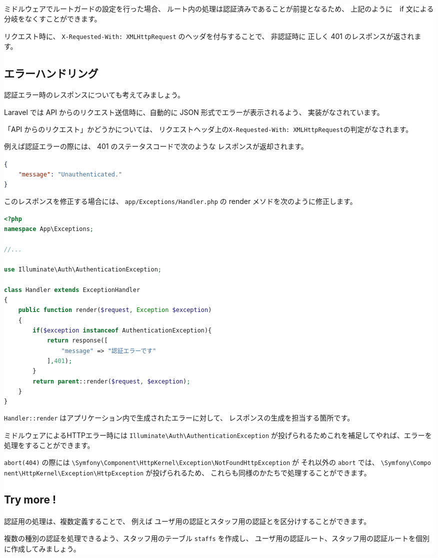 ミドルウェアでルートガードの設定を行った場合、
ルート内の処理は認証済みであることが前提となるため、
上記のように　if 文による分岐をなくすことができます。

リクエスト時に、 `X-Requested-With: XMLHttpRequest` のヘッダを付与することで、
非認証時に 正しく 401 のレスポンスが返されます。

## エラーハンドリング

認証エラー時のレスポンスについても考えてみましょう。

Laravel では API からのリクエスト送信時に、自動的に JSON 形式でエラーが表示されるよう、
実装がなされています。

「API からのリクエスト」かどうかについては、 
リクエストヘッダ上の`X-Requested-With: XMLHttpRequest`の判定がなされます。

例えば認証エラーの際には、 401 のステータスコードで次のような レスポンスが返却されます。

```json
{
    "message": "Unauthenticated."
}
```

このレスポンスを修正する場合には、  `app/Exceptions/Handler.php` の render メソドを次のように修正します。

```php
<?php
namespace App\Exceptions;

//...

use Illuminate\Auth\AuthenticationException;

class Handler extends ExceptionHandler
{
    public function render($request, Exception $exception)
    {
        if($exception instanceof AuthenticationException){
            return response([
                "message" => "認証エラーです"
            ],401);
        }
        return parent::render($request, $exception);
    }
}
```

`Handler::render` はアプリケーション内で生成されたエラーに対して、
レスポンスの生成を担当する箇所です。

ミドルウェアによるHTTPエラー時には `Illuminate\Auth\AuthenticationException`
が投げられるためこれを補足してやれば、エラーを処理をすることができます。

`abort(404)` の際には `\Symfony\Component\HttpKernel\Exception\NotFoundHttpException` が
それ以外の `abort` では、 `\Symfony\Component\HttpKernel\Exception\HttpException` が投げられるため、
これらも同様のかたちで処理することができます。

## Try more !

認証用の処理は、複数定義することで、
例えば ユーザ用の認証とスタッフ用の認証とを区分けすることができます。

複数の種別の認証を処理できるよう、スタッフ用のテーブル `staffs` を作成し、
ユーザ用の認証ルート、スタッフ用の認証ルートを個別に作成してみましょう。

 

